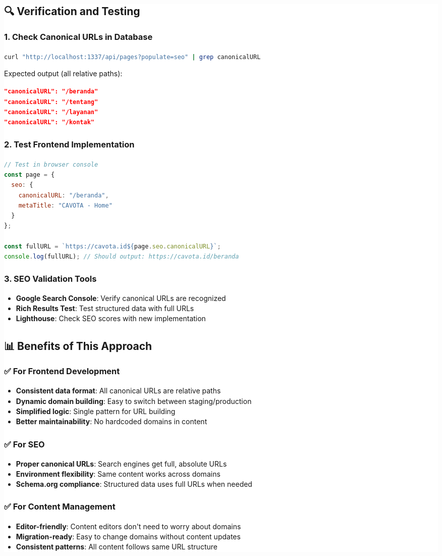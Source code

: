 ## 🔍 Verification and Testing

### 1. Check Canonical URLs in Database
```bash
curl "http://localhost:1337/api/pages?populate=seo" | grep canonicalURL
```

Expected output (all relative paths):
```json
"canonicalURL": "/beranda"
"canonicalURL": "/tentang"
"canonicalURL": "/layanan"
"canonicalURL": "/kontak"
```

### 2. Test Frontend Implementation
```javascript
// Test in browser console
const page = {
  seo: {
    canonicalURL: "/beranda",
    metaTitle: "CAVOTA - Home"
  }
};

const fullURL = `https://cavota.id${page.seo.canonicalURL}`;
console.log(fullURL); // Should output: https://cavota.id/beranda
```

### 3. SEO Validation Tools
- **Google Search Console**: Verify canonical URLs are recognized
- **Rich Results Test**: Test structured data with full URLs
- **Lighthouse**: Check SEO scores with new implementation

## 📊 Benefits of This Approach

### ✅ For Frontend Development
- **Consistent data format**: All canonical URLs are relative paths
- **Dynamic domain building**: Easy to switch between staging/production
- **Simplified logic**: Single pattern for URL building
- **Better maintainability**: No hardcoded domains in content

### ✅ For SEO
- **Proper canonical URLs**: Search engines get full, absolute URLs
- **Environment flexibility**: Same content works across domains
- **Schema.org compliance**: Structured data uses full URLs when needed

### ✅ For Content Management
- **Editor-friendly**: Content editors don't need to worry about domains
- **Migration-ready**: Easy to change domains without content updates
- **Consistent patterns**: All content follows same URL structure
